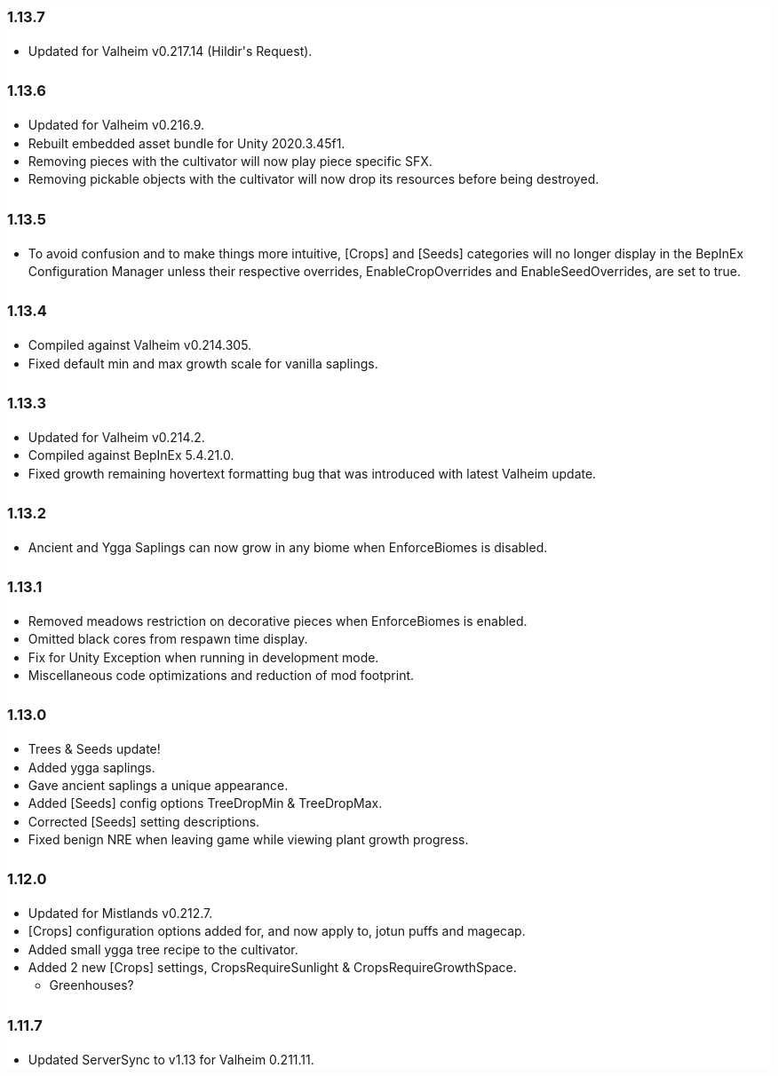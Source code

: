 ### 1.13.7
- Updated for Valheim v0.217.14 (Hildir's Request).

### 1.13.6
- Updated for Valheim v0.216.9.
- Rebuilt embedded asset bundle for Unity 2020.3.45f1.
- Removing pieces with the cultivator will now play piece specific SFX.
- Removing pickable objects with the cultivator will now drop its resources before being destroyed.

### 1.13.5
- To avoid confusion and to make things more intuitive, [Crops] and [Seeds] categories will no longer display in the BepInEx Configuration Manager unless their respective overrides, EnableCropOverrides and EnableSeedOverrides, are set to true.

### 1.13.4
- Compiled against Valheim v0.214.305.
- Fixed default min and max growth scale for vanilla saplings.

### 1.13.3
- Updated for Valheim v0.214.2.
- Compiled against BepInEx 5.4.21.0.
- Fixed growth remaining hovertext formatting bug that was introduced with latest Valheim update.

### 1.13.2
- Ancient and Ygga Saplings can now grow in any biome when EnforceBiomes is disabled.

### 1.13.1
- Removed meadows restriction on decorative pieces when EnforceBiomes is enabled.
- Omitted black cores from respawn time display.
- Fix for Unity Exception when running in development mode.
- Miscellaneous code optimizations and reduction of mod footprint.

### 1.13.0
- Trees & Seeds update!
- Added ygga saplings.
- Gave ancient saplings a unique appearance.
- Added [Seeds] config options TreeDropMin & TreeDropMax.
- Corrected [Seeds] setting descriptions.
- Fixed benign NRE when leaving game while viewing plant growth progress.

### 1.12.0
- Updated for Mistlands v0.212.7.
- [Crops] configuration options added for, and now apply to, jotun puffs and magecap.
- Added small ygga tree recipe to the cultivator.
- Added 2 new [Crops] settings, CropsRequireSunlight & CropsRequireGrowthSpace.
	- Greenhouses?

### 1.11.7
- Updated ServerSync to v1.13 for Valheim 0.211.11.
